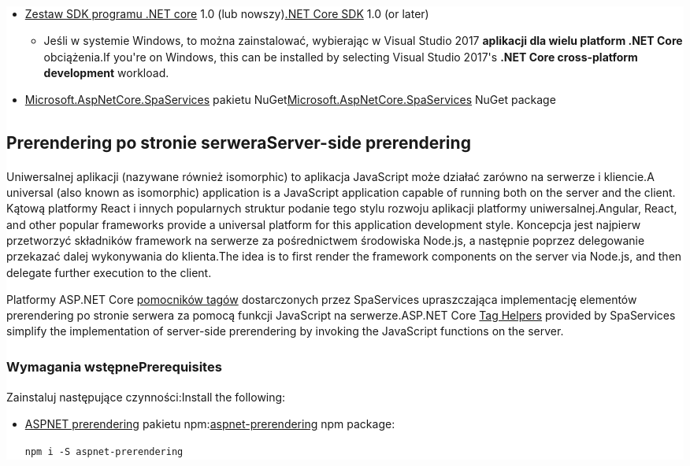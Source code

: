 * <span data-ttu-id="122c3-138">[Zestaw SDK programu .NET core](https://www.microsoft.com/net/download/core) 1.0 (lub nowszy)</span><span class="sxs-lookup"><span data-stu-id="122c3-138">[.NET Core SDK](https://www.microsoft.com/net/download/core) 1.0 (or later)</span></span>
    * <span data-ttu-id="122c3-139">Jeśli w systemie Windows, to można zainstalować, wybierając w Visual Studio 2017 **aplikacji dla wielu platform .NET Core** obciążenia.</span><span class="sxs-lookup"><span data-stu-id="122c3-139">If you're on Windows, this can be installed by selecting Visual Studio 2017's **.NET Core cross-platform development** workload.</span></span>

* <span data-ttu-id="122c3-140">[Microsoft.AspNetCore.SpaServices](https://www.nuget.org/packages/Microsoft.AspNetCore.SpaServices/) pakietu NuGet</span><span class="sxs-lookup"><span data-stu-id="122c3-140">[Microsoft.AspNetCore.SpaServices](https://www.nuget.org/packages/Microsoft.AspNetCore.SpaServices/) NuGet package</span></span>

<a name="server-prerendering"></a>

## <a name="server-side-prerendering"></a><span data-ttu-id="122c3-141">Prerendering po stronie serwera</span><span class="sxs-lookup"><span data-stu-id="122c3-141">Server-side prerendering</span></span>

<span data-ttu-id="122c3-142">Uniwersalnej aplikacji (nazywane również isomorphic) to aplikacja JavaScript może działać zarówno na serwerze i kliencie.</span><span class="sxs-lookup"><span data-stu-id="122c3-142">A universal (also known as isomorphic) application is a JavaScript application capable of running both on the server and the client.</span></span> <span data-ttu-id="122c3-143">Kątową platformy React i innych popularnych struktur podanie tego stylu rozwoju aplikacji platformy uniwersalnej.</span><span class="sxs-lookup"><span data-stu-id="122c3-143">Angular, React, and other popular frameworks provide a universal platform for this application development style.</span></span> <span data-ttu-id="122c3-144">Koncepcja jest najpierw przetworzyć składników framework na serwerze za pośrednictwem środowiska Node.js, a następnie poprzez delegowanie przekazać dalej wykonywania do klienta.</span><span class="sxs-lookup"><span data-stu-id="122c3-144">The idea is to first render the framework components on the server via Node.js, and then delegate further execution to the client.</span></span>

<span data-ttu-id="122c3-145">Platformy ASP.NET Core [pomocników tagów](xref:mvc/views/tag-helpers/intro) dostarczonych przez SpaServices upraszczająca implementację elementów prerendering po stronie serwera za pomocą funkcji JavaScript na serwerze.</span><span class="sxs-lookup"><span data-stu-id="122c3-145">ASP.NET Core [Tag Helpers](xref:mvc/views/tag-helpers/intro) provided by SpaServices simplify the implementation of server-side prerendering by invoking the JavaScript functions on the server.</span></span>

### <a name="prerequisites"></a><span data-ttu-id="122c3-146">Wymagania wstępne</span><span class="sxs-lookup"><span data-stu-id="122c3-146">Prerequisites</span></span>

<span data-ttu-id="122c3-147">Zainstaluj następujące czynności:</span><span class="sxs-lookup"><span data-stu-id="122c3-147">Install the following:</span></span>
* <span data-ttu-id="122c3-148">[ASPNET prerendering](https://www.npmjs.com/package/aspnet-prerendering) pakietu npm:</span><span class="sxs-lookup"><span data-stu-id="122c3-148">[aspnet-prerendering](https://www.npmjs.com/package/aspnet-prerendering) npm package:</span></span>

    ```console
    npm i -S aspnet-prerendering
    ```
